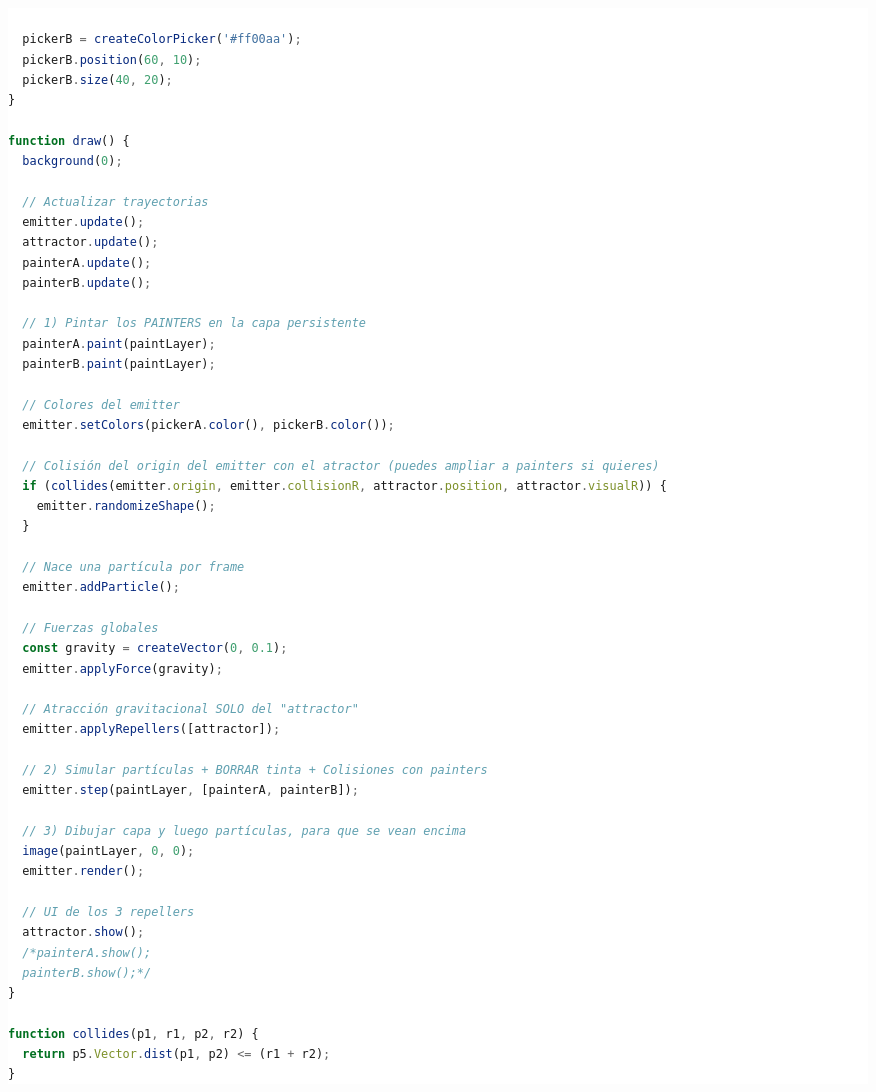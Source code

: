 ```js

  pickerB = createColorPicker('#ff00aa');
  pickerB.position(60, 10);
  pickerB.size(40, 20);
}

function draw() {
  background(0);

  // Actualizar trayectorias
  emitter.update();
  attractor.update();
  painterA.update();
  painterB.update();

  // 1) Pintar los PAINTERS en la capa persistente
  painterA.paint(paintLayer);
  painterB.paint(paintLayer);

  // Colores del emitter
  emitter.setColors(pickerA.color(), pickerB.color());

  // Colisión del origin del emitter con el atractor (puedes ampliar a painters si quieres)
  if (collides(emitter.origin, emitter.collisionR, attractor.position, attractor.visualR)) {
    emitter.randomizeShape();
  }

  // Nace una partícula por frame
  emitter.addParticle();

  // Fuerzas globales
  const gravity = createVector(0, 0.1);
  emitter.applyForce(gravity);

  // Atracción gravitacional SOLO del "attractor"
  emitter.applyRepellers([attractor]);

  // 2) Simular partículas + BORRAR tinta + Colisiones con painters
  emitter.step(paintLayer, [painterA, painterB]);

  // 3) Dibujar capa y luego partículas, para que se vean encima
  image(paintLayer, 0, 0);
  emitter.render();

  // UI de los 3 repellers
  attractor.show();
  /*painterA.show();
  painterB.show();*/
}

function collides(p1, r1, p2, r2) {
  return p5.Vector.dist(p1, p2) <= (r1 + r2);
}

```
